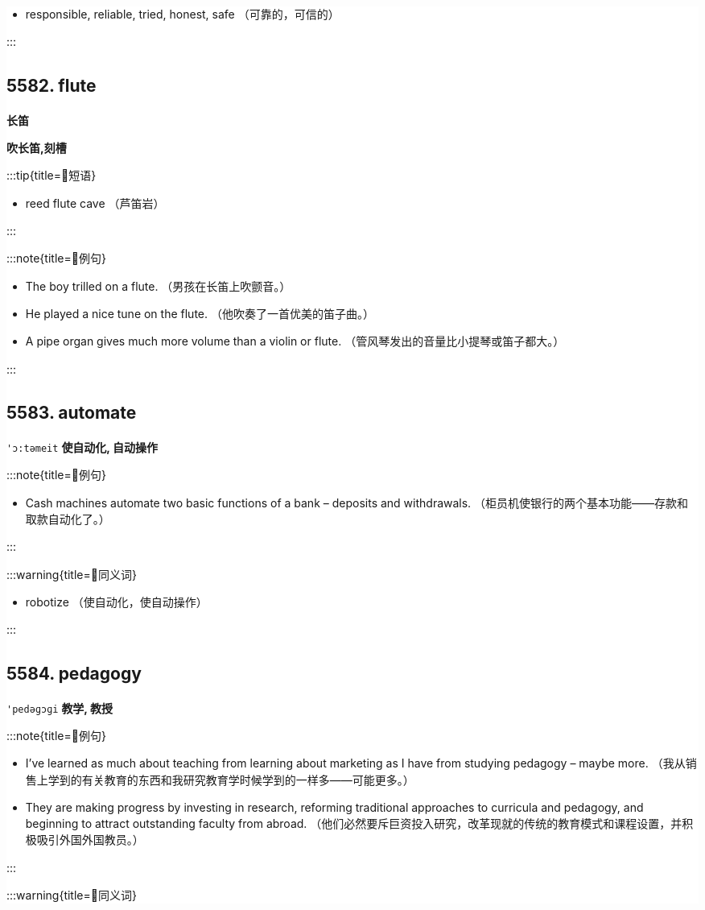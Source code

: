 - responsible, reliable, tried, honest, safe （可靠的，可信的）

:::


## 5582. flute

**长笛**

**吹长笛,刻槽**

:::tip{title=🤩短语}

- reed flute cave （芦笛岩）

:::

:::note{title=🎤例句}

- The boy trilled on a flute. （男孩在长笛上吹颤音。）

- He played a nice tune on the flute. （他吹奏了一首优美的笛子曲。）

- A pipe organ gives much more volume than a violin or flute. （管风琴发出的音量比小提琴或笛子都大。）

:::

## 5583. automate

`'ɔ:təmeit`  **使自动化, 自动操作**

:::note{title=🎤例句}

- Cash machines automate two basic functions of a bank – deposits and withdrawals. （柜员机使银行的两个基本功能——存款和取款自动化了。）

:::

:::warning{title=🤔同义词}

- robotize （使自动化，使自动操作）

:::


## 5584. pedagogy

`'pedəɡɔɡi`  **教学, 教授**

:::note{title=🎤例句}

- I’ve learned as much about teaching from learning about marketing as I have from studying pedagogy – maybe more. （我从销售上学到的有关教育的东西和我研究教育学时候学到的一样多——可能更多。）

- They are making progress by investing in research, reforming traditional approaches to curricula and pedagogy, and beginning to attract outstanding faculty from abroad. （他们必然要斥巨资投入研究，改革现就的传统的教育模式和课程设置，并积极吸引外国外国教员。）

:::

:::warning{title=🤔同义词}
